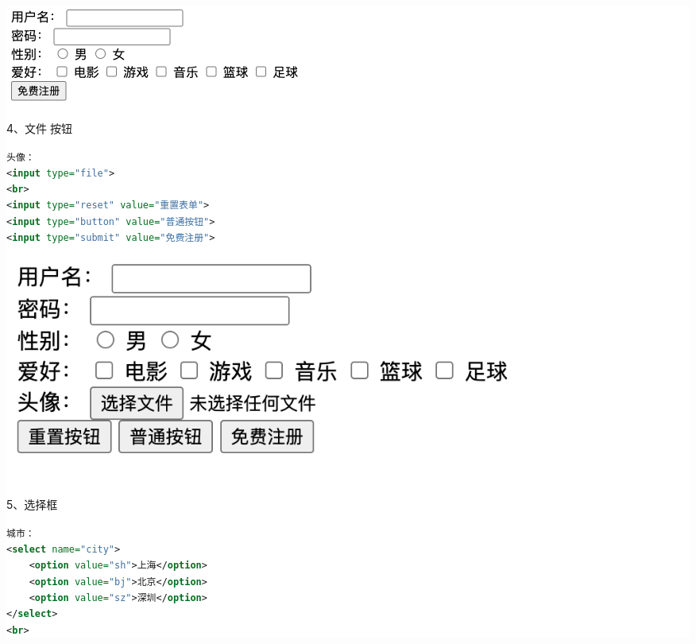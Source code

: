 <img src="picture/image-20221005141108588.png" alt="image-20221005141108588" style="zoom:50%;" />



4、文件 按钮

```xml
头像：
<input type="file">
<br>
<input type="reset" value="重置表单">
<input type="button" value="普通按钮">
<input type="submit" value="免费注册">
```

![image-20221005141655178](picture/image-20221005141655178.png)



5、选择框

```xml
城市：
<select name="city">
    <option value="sh">上海</option>
    <option value="bj">北京</option>
    <option value="sz">深圳</option>
</select>
<br>
```
